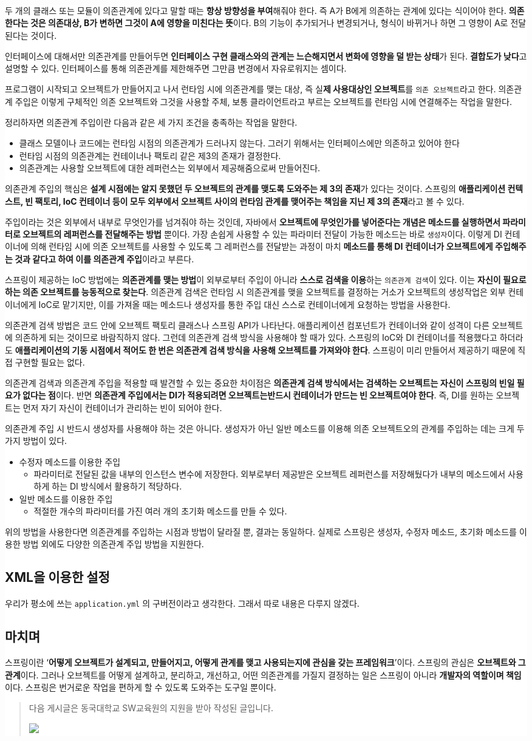 두 개의 클래스 또는 모듈이 의존관계에 있다고 말할 때는 **항상 방향성을 부여**해줘야 한다. 즉 A가 B에게 의존하는 관계에 있다는 식이어야 한다. **의존한다는 것은 의존대상, B가 변하면 그것이 A에 영향을 미친다는 뜻**이다. B의 기능이 추가되거나 변경되거나, 형식이 바뀌거나 하면 그 영향이 A로 전달된다는 것이다.

인터페이스에 대해서만 의존관계를 만들어두면 **인터페이스 구현 클래스와의 관계는 느슨해지면서 변화에 영향을 덜 받는 상태**가 된다. **결합도가 낮다**고 설명할 수 있다. 인터페이스를 통해 의존관계를 제한해주면 그만큼 변경에서 자유로워지는 셈이다.

프로그램이 시작되고 오브젝트가 만들어지고 나서 런타임 시에 의존관계를 맺는 대상, 즉 실**제 사용대상인 오브젝트**를 `의존 오브젝트`라고 한다. 의존관계 주입은 이렇게 구체적인 의존 오브젝트와 그것을 사용할 주체, 보통 클라이언트라고 부르는 오브젝트를 런타임 시에 연결해주는 작업을 말한다.

정리하자면 의존관계 주입이란 다음과 같은 세 가지 조건을 충족하는 작업을 말한다.

- 클래스 모델이나 코드에는 런타임 시점의 의존관계가 드러나지 않는다. 그러기 위해서는 인터페이스에만 의존하고 있어야 한다
- 런타임 시점의 의존관계는 컨테이너나 팩토리 같은 제3의 존재가 결정한다.
- 의존관계는 사용할 오브젝트에 대한 레퍼런스는 외부에서 제공해줌으로써 만들어진다.

의존관계 주입의 핵심은 **설계 시점에는 알지 못했던 두 오브젝트의 관계를 맺도록 도와주는 제 3의 존재**가 있다는 것이다. 스프링의 **애플리케이션 컨텍스트, 빈 팩토리, IoC 컨테이너 등이 모두 외부에서 오브젝트 사이의 런타임 관계를 맺어주는 책임을 지닌 제 3의 존재**라고 볼 수 있다.

주입이라는 것은 외부에서 내부로 무엇인가를 넘겨줘야 하는 것인데, 자바에서 **오브젝트에 무엇인가를 넣어준다는 개념은 메소드를 실행하면서 파라미터로 오브젝트의 레퍼런스를 전달해주는 방법** 뿐이다. 가장 손쉽게 사용할 수 있는 파라미터 전달이 가능한 메소드는 바로 `생성자`이다. 이렇게 DI 컨테이너에 의해 런타임 시에 의존 오브젝트를 사용할 수 있도록 그 레퍼런스를 전달받는 과정이 마치 **메소드를 통해 DI 컨테이너가 오브젝트에게 주입해주는 것과 같다고 하여 이를 의존관계 주입**이라고 부른다.

스프링이 제공하는 IoC 방법에는 **의존관계를 맺는 방법**이 외부로부터 주입이 아니라 **스스로 검색을 이용**하는 `의존관계 검색`이 있다. 이는 **자신이 필요로 하는 의존 오브젝트를 능동적으로 찾는다**. 의존관계 검색은 런타임 시 의존관계를 맺을 오브젝트를 결정하는 거소가 오브젝트의 생성작업은 외부 컨테이너에게 IoC로 맡기지만, 이를 가져올 때는 메소드나 생성자를 통한 주입 대신 스스로 컨테이너에게 요청하는 방법을 사용한다.

의존관계 검색 방법은 코드 안에 오브젝트 팩토리 클래스나 스프링 API가 나타난다. 애플리케이션 컴포넌트가 컨테이너와 같이 성격이 다른 오브젝트에 의존하게 되는 것이므로 바람직하지 않다. 그런데 의존관계 검색 방식을 사용해야 할 때가 있다. 스프링의 IoC와 DI 컨테이너를 적용했다고 하더라도 **애플리케이션의 기동 시점에서 적어도 한 번은 의존관계 검색 방식을 사용해 오브젝트를 가져와야 한다**. 스프링이 미리 만들어서 제공하기 때문에 직접 구현할 필요는 없다.

의존관계 검색과 의존관계 주입을 적용할 때 발견할 수 있는 중요한 차이점은 **의존관계 검색 방식에서는 검색하는 오브젝트는 자신이 스프링의 빈일 필요가 없다는 점**이다. 반면 **의존관계 주입에서는 DI가 적용되려면 오브젝트는반드시 컨테이너가 만드는 빈 오브젝트여야 한다**. 즉, DI를 원하는 오브젝트는 먼저 자기 자신이 컨테이너가 관리하는 빈이 되어야 한다.

의존관계 주입 시 반드시 생성자를 사용해야 하는 것은 아니다. 생성자가 아닌 일반 메소드를 이용해 의존 오브젝트오의 관계를 주입하는 데는 크게 두 가지 방법이 있다.

- 수정자 메소드를 이용한 주입
  - 파라미터로 전달된 값을 내부의 인스턴스 변수에 저장한다. 외부로부터 제공받은 오브젝트 레퍼런스를 저장해뒀다가 내부의 메소드에서 사용하게 하는 DI 방식에서 활용하기 적당하다.
- 일반 메소드를 이용한 주입
  - 적절한 개수의 파라미터를 가진 여러 개의 초기화 메소드를 만들 수 있다.

위의 방법을 사용한다면 의존관계를 주입하는 시점과 방법이 달라질 뿐, 결과는 동일하다. 실제로 스프링은 생성자, 수정자 메소드, 초기화 메소드를 이용한 방법 외에도 다양한 의존관계 주입 방법을 지원한다.

## XML을 이용한 설정

우리가 평소에 쓰는 `application.yml` 의 구버전이라고 생각한다. 그래서 따로 내용은 다루지 않겠다.

## 마치며

스프링이란 ‘**어떻게 오브젝트가 설계되고, 만들어지고, 어떻게 관계를 맺고 사용되는지에 관심을 갖는 프레임워크**’이다. 스프링의 관심은 **오브젝트와 그 관계**이다. 그러나 오브젝트를 어떻게 설계하고, 분리하고, 개선하고, 어떤 의존관계를 가질지 결정하는 일은 스프링이 아니라 **개발자의 역할이며 책임**이다. 스프링은 번거로운 작업을 편하게 할 수 있도록 도와주는 도구일 뿐이다.

> 다음 게시글은 동국대학교 SW교육원의 지원을 받아 작성된 글입니다.
>
> ![](https://i.esdrop.com/d/f/hhaNifrpr0/PlFKC20lhK.png)
